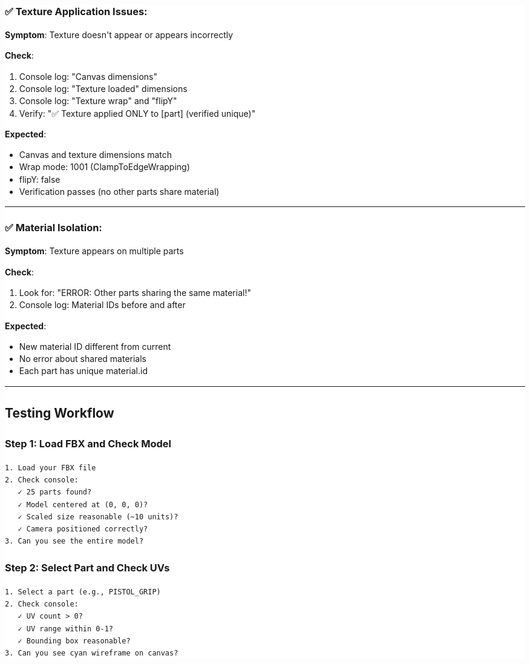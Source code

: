 
### ✅ Texture Application Issues:
**Symptom**: Texture doesn't appear or appears incorrectly

**Check**:
1. Console log: "Canvas dimensions"
2. Console log: "Texture loaded" dimensions
3. Console log: "Texture wrap" and "flipY"
4. Verify: "✅ Texture applied ONLY to [part] (verified unique)"

**Expected**:
- Canvas and texture dimensions match
- Wrap mode: 1001 (ClampToEdgeWrapping)
- flipY: false
- Verification passes (no other parts share material)

---

### ✅ Material Isolation:
**Symptom**: Texture appears on multiple parts

**Check**:
1. Look for: "ERROR: Other parts sharing the same material!"
2. Console log: Material IDs before and after

**Expected**:
- New material ID different from current
- No error about shared materials
- Each part has unique material.id

---

## Testing Workflow

### Step 1: Load FBX and Check Model
```
1. Load your FBX file
2. Check console:
   ✓ 25 parts found?
   ✓ Model centered at (0, 0, 0)?
   ✓ Scaled size reasonable (~10 units)?
   ✓ Camera positioned correctly?
3. Can you see the entire model?
```

### Step 2: Select Part and Check UVs
```
1. Select a part (e.g., PISTOL_GRIP)
2. Check console:
   ✓ UV count > 0?
   ✓ UV range within 0-1?
   ✓ Bounding box reasonable?
3. Can you see cyan wireframe on canvas?
```
